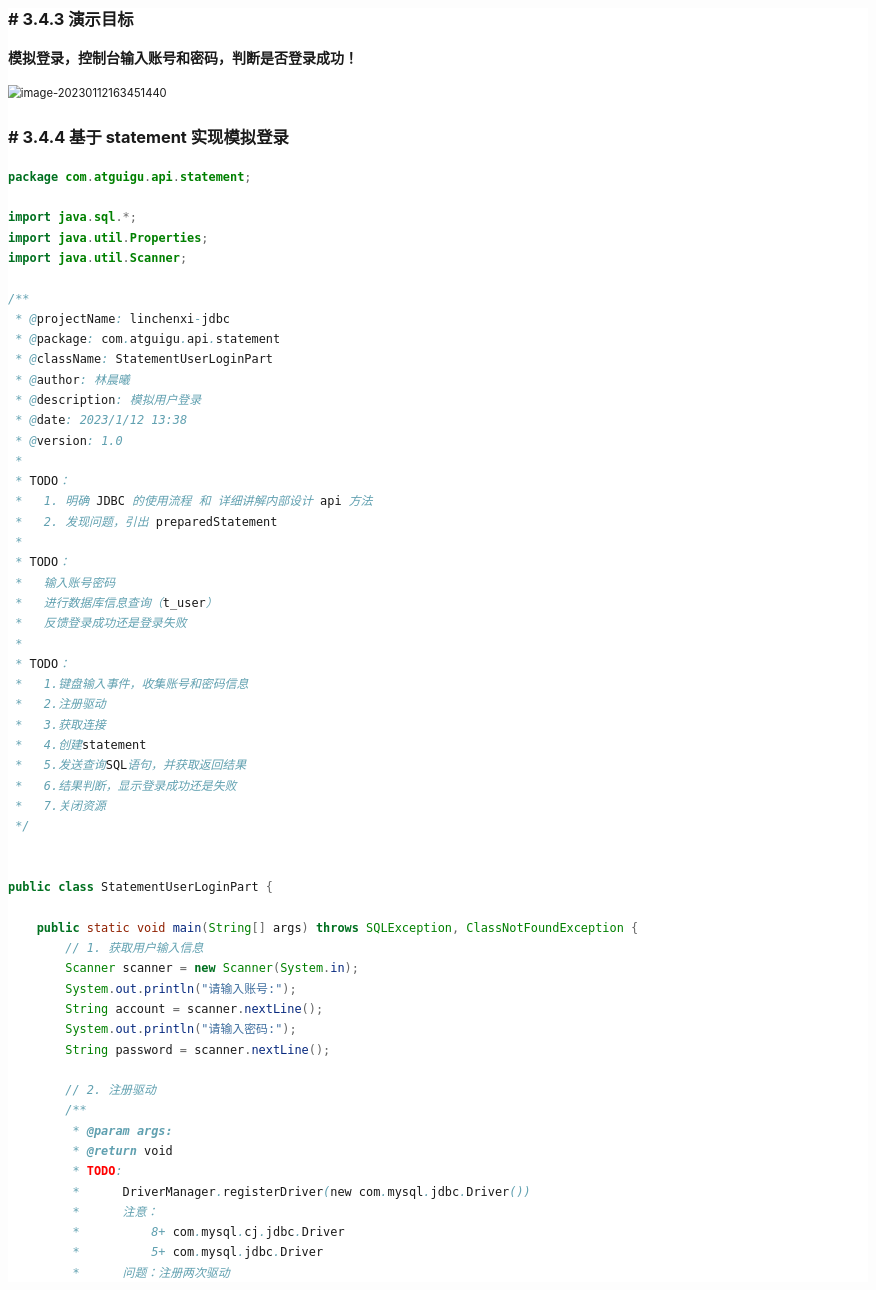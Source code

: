 ### # 3.4.3 演示目标

​	**模拟登录，控制台输入账号和密码，判断是否登录成功！**

<img src="https://cdn.jsdelivr.net/gh/CodeChenxi/cloudkaifa/JDBC/image-20230112163451440.png" alt="image-20230112163451440" style="zoom:80%;" />

### # 3.4.4 基于 statement 实现模拟登录

```java
package com.atguigu.api.statement;

import java.sql.*;
import java.util.Properties;
import java.util.Scanner;

/**
 * @projectName: linchenxi-jdbc
 * @package: com.atguigu.api.statement
 * @className: StatementUserLoginPart
 * @author: 林晨曦
 * @description: 模拟用户登录
 * @date: 2023/1/12 13:38
 * @version: 1.0
 *
 * TODO：
 *   1. 明确 JDBC 的使用流程 和 详细讲解内部设计 api 方法
 *   2. 发现问题，引出 preparedStatement
 *
 * TODO：
 *   输入账号密码
 *   进行数据库信息查询（t_user）
 *   反馈登录成功还是登录失败
 *
 * TODO：
 *   1.键盘输入事件，收集账号和密码信息
 *   2.注册驱动
 *   3.获取连接
 *   4.创建statement
 *   5.发送查询SQL语句，并获取返回结果
 *   6.结果判断，显示登录成功还是失败
 *   7.关闭资源
 */


public class StatementUserLoginPart {

    public static void main(String[] args) throws SQLException, ClassNotFoundException {
        // 1. 获取用户输入信息
        Scanner scanner = new Scanner(System.in);
        System.out.println("请输入账号:");
        String account = scanner.nextLine();
        System.out.println("请输入密码:");
        String password = scanner.nextLine();

        // 2. 注册驱动
        /**
         * @param args:
         * @return void
         * TODO:
         *      DriverManager.registerDriver(new com.mysql.jdbc.Driver())
         *      注意：
         *          8+ com.mysql.cj.jdbc.Driver
         *          5+ com.mysql.jdbc.Driver
         *      问题：注册两次驱动
```
